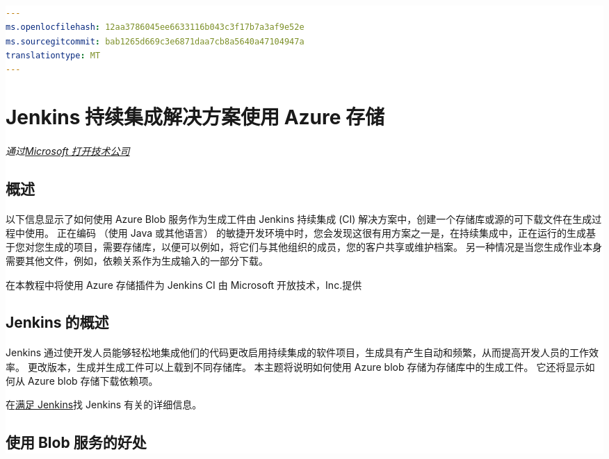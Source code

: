 ```yaml
---
ms.openlocfilehash: 12aa3786045ee6633116b043c3f17b7a3af9e52e
ms.sourcegitcommit: bab1265d669c3e6871daa7cb8a5640a47104947a
translationtype: MT
---
```

<properties 
    urlDisplayName="Jenkins Continuous Integration" 
    pageTitle="Jenkins 持续集成解决方案中使用 Azure 存储 |Microsoft Azure" 
    metaKeywords="" 
    description="本教程说明如何使用 Azure blob 服务的知识库构建由 Jenkins 持续集成解决方案的项目。" 
    metaCanonical="" 
    services="storage" 
    documentationCenter="java" 
    title="" 
    authors="rmcmurray" 
    solutions="" 
    manager="wpickett" 
    editor="jimbe" 
    scriptId="" 
    videoId=""/>

<tags 
    ms.service="storage" 
    ms.workload="storage" 
    ms.tgt_pltfrm="na" 
    ms.devlang="Java" 
    ms.topic="article" 
    ms.date="09/01/2015" 
    ms.author="robmcm"/>

# Jenkins 持续集成解决方案使用 Azure 存储

*通过[Microsoft 打开技术公司][打开 ms 科技]*

## 概述

以下信息显示了如何使用 Azure Blob 服务作为生成工件由 Jenkins 持续集成 (CI) 解决方案中，创建一个存储库或源的可下载文件在生成过程中使用。 正在编码 （使用 Java 或其他语言） 的敏捷开发环境中时，您会发现这很有用方案之一是，在持续集成中，正在运行的生成基于您对您生成的项目，需要存储库，以便可以例如，将它们与其他组织的成员，您的客户共享或维护档案。 另一种情况是当您生成作业本身需要其他文件，例如，依赖关系作为生成输入的一部分下载。

在本教程中将使用 Azure 存储插件为 Jenkins CI 由 Microsoft 开放技术，Inc.提供

## Jenkins 的概述 ##

Jenkins 通过使开发人员能够轻松地集成他们的代码更改启用持续集成的软件项目，生成具有产生自动和频繁，从而提高开发人员的工作效率。 更改版本，生成并生成工件可以上载到不同存储库。 本主题将说明如何使用 Azure blob 存储为存储库中的生成工件。 它还将显示如何从 Azure blob 存储下载依赖项。

在[满足 Jenkins][]找 Jenkins 有关的详细信息。

## 使用 Blob 服务的好处 ##


  [如何创建存储帐户。]: http://go.microsoft.com/fwlink/?LinkId=279823
  [满足 Jenkins]: https://wiki.jenkins-ci.org/display/JENKINS/Meet+Jenkins
  [打开 ms 科技]: http://msopentech.com